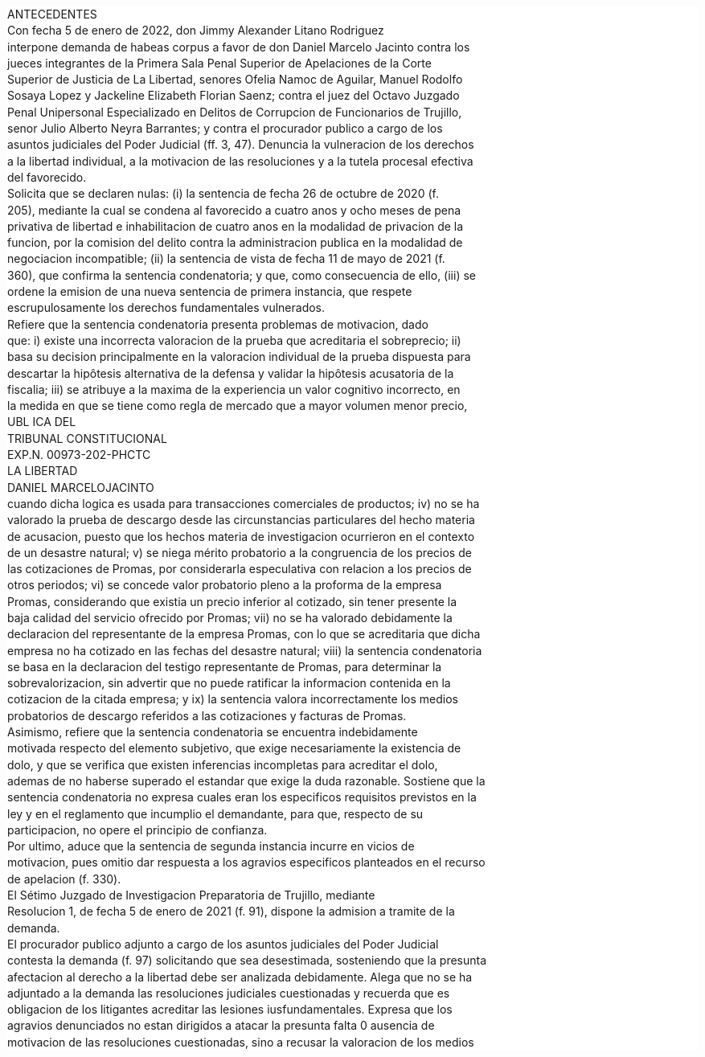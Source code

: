 ANTECEDENTES  
Con fecha 5 de enero de 2022, don Jimmy Alexander Litano Rodriguez  
interpone demanda de habeas corpus a favor de don Daniel Marcelo Jacinto contra los  
jueces integrantes de la Primera Sala Penal Superior de Apelaciones de la Corte  
Superior de Justicia de La Libertad, senores Ofelia Namoc de Aguilar, Manuel Rodolfo  
Sosaya Lopez y Jackeline Elizabeth Florian Saenz; contra el juez del Octavo Juzgado  
Penal Unipersonal Especializado en Delitos de Corrupcion de Funcionarios de Trujillo,  
senor Julio Alberto Neyra Barrantes; y contra el procurador publico a cargo de los  
asuntos judiciales del Poder Judicial (ff. 3, 47). Denuncia la vulneracion de los derechos  
a la libertad individual, a la motivacion de las resoluciones y a la tutela procesal efectiva  
del favorecido.  
Solicita que se declaren nulas: (i) la sentencia de fecha 26 de octubre de 2020 (f.  
205), mediante la cual se condena al favorecido a cuatro anos y ocho meses de pena  
privativa de libertad e inhabilitacion de cuatro anos en la modalidad de privacion de la  
funcion, por la comision del delito contra la administracion publica en la modalidad de  
negociacion incompatible; (ii) la sentencia de vista de fecha 11 de mayo de 2021 (f.  
360), que confirma la sentencia condenatoria; y que, como consecuencia de ello, (iii) se  
ordene la emision de una nueva sentencia de primera instancia, que respete  
escrupulosamente los derechos fundamentales vulnerados.  
Refiere que la sentencia condenatoria presenta problemas de motivacion, dado  
que: i) existe una incorrecta valoracion de la prueba que acreditaria el sobreprecio; ii)  
basa su decision principalmente en la valoracion individual de la prueba dispuesta para  
descartar la hipôtesis alternativa de la defensa y validar la hipôtesis acusatoria de la  
fiscalia; iii) se atribuye a la maxima de la experiencia un valor cognitivo incorrecto, en  
la medida en que se tiene como regla de mercado que a mayor volumen menor precio,  
UBL ICA DEL  
TRIBUNAL CONSTITUCIONAL  
EXP.N. 00973-202-PHCTC  
LA LIBERTAD  
DANIEL MARCELOJACINTO  
cuando dicha logica es usada para transacciones comerciales de productos; iv) no se ha  
valorado la prueba de descargo desde las circunstancias particulares del hecho materia  
de acusacion, puesto que los hechos materia de investigacion ocurrieron en el contexto  
de un desastre natural; v) se niega mérito probatorio a la congruencia de los precios de  
las cotizaciones de Promas, por considerarla especulativa con relacion a los precios de  
otros periodos; vi) se concede valor probatorio pleno a la proforma de la empresa  
Promas, considerando que existia un precio inferior al cotizado, sin tener presente la  
baja calidad del servicio ofrecido por Promas; vii) no se ha valorado debidamente la  
declaracion del representante de la empresa Promas, con lo que se acreditaria que dicha  
empresa no ha cotizado en las fechas del desastre natural; viii) la sentencia condenatoria  
se basa en la declaracion del testigo representante de Promas, para determinar la  
sobrevalorizacion, sin advertir que no puede ratificar la informacion contenida en la  
cotizacion de la citada empresa; y ix) la sentencia valora incorrectamente los medios  
probatorios de descargo referidos a las cotizaciones y facturas de Promas.  
Asimismo, refiere que la sentencia condenatoria se encuentra indebidamente  
motivada respecto del elemento subjetivo, que exige necesariamente la existencia de  
dolo, y que se verifica que existen inferencias incompletas para acreditar el dolo,  
ademas de no haberse superado el estandar que exige la duda razonable. Sostiene que la  
sentencia condenatoria no expresa cuales eran los especificos requisitos previstos en la  
ley y en el reglamento que incumplio el demandante, para que, respecto de su  
participacion, no opere el principio de confianza.  
Por ultimo, aduce que la sentencia de segunda instancia incurre en vicios de  
motivacion, pues omitio dar respuesta a los agravios especificos planteados en el recurso  
de apelacion (f. 330).  
El Sétimo Juzgado de Investigacion Preparatoria de Trujillo, mediante  
Resolucion 1, de fecha 5 de enero de 2021 (f. 91), dispone la admision a tramite de la  
demanda.  
El procurador publico adjunto a cargo de los asuntos judiciales del Poder Judicial  
contesta la demanda (f. 97) solicitando que sea desestimada, sosteniendo que la presunta  
afectacion al derecho a la libertad debe ser analizada debidamente. Alega que no se ha  
adjuntado a la demanda las resoluciones judiciales cuestionadas y recuerda que es  
obligacion de los litigantes acreditar las lesiones iusfundamentales. Expresa que los  
agravios denunciados no estan dirigidos a atacar la presunta falta 0 ausencia de  
motivacion de las resoluciones cuestionadas, sino a recusar la valoracion de los medios  